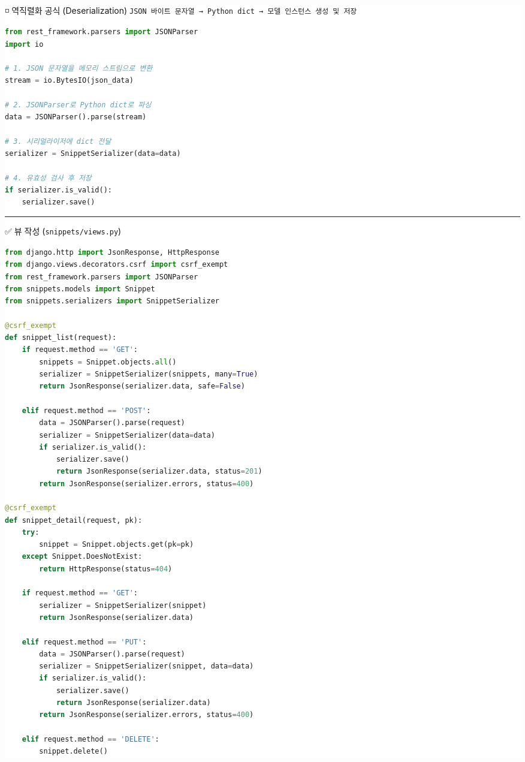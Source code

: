◽  역직렬화 공식 (Deserialization)
`JSON 바이트 문자열 → Python dict → 모델 인스턴스 생성 및 저장`
```python
from rest_framework.parsers import JSONParser
import io

# 1. JSON 문자열을 메모리 스트림으로 변환
stream = io.BytesIO(json_data)

# 2. JSONParser로 Python dict로 파싱
data = JSONParser().parse(stream)

# 3. 시리얼라이저에 dict 전달
serializer = SnippetSerializer(data=data)

# 4. 유효성 검사 후 저장
if serializer.is_valid():
    serializer.save()
```
---
✅ 뷰 작성 (`snippets/views.py`)
```python
from django.http import JsonResponse, HttpResponse
from django.views.decorators.csrf import csrf_exempt
from rest_framework.parsers import JSONParser
from snippets.models import Snippet
from snippets.serializers import SnippetSerializer

@csrf_exempt
def snippet_list(request):
    if request.method == 'GET':
        snippets = Snippet.objects.all()
        serializer = SnippetSerializer(snippets, many=True)
        return JsonResponse(serializer.data, safe=False)

    elif request.method == 'POST':
        data = JSONParser().parse(request)
        serializer = SnippetSerializer(data=data)
        if serializer.is_valid():
            serializer.save()
            return JsonResponse(serializer.data, status=201)
        return JsonResponse(serializer.errors, status=400)

@csrf_exempt
def snippet_detail(request, pk):
    try:
        snippet = Snippet.objects.get(pk=pk)
    except Snippet.DoesNotExist:
        return HttpResponse(status=404)

    if request.method == 'GET':
        serializer = SnippetSerializer(snippet)
        return JsonResponse(serializer.data)

    elif request.method == 'PUT':
        data = JSONParser().parse(request)
        serializer = SnippetSerializer(snippet, data=data)
        if serializer.is_valid():
            serializer.save()
            return JsonResponse(serializer.data)
        return JsonResponse(serializer.errors, status=400)

    elif request.method == 'DELETE':
        snippet.delete()
```